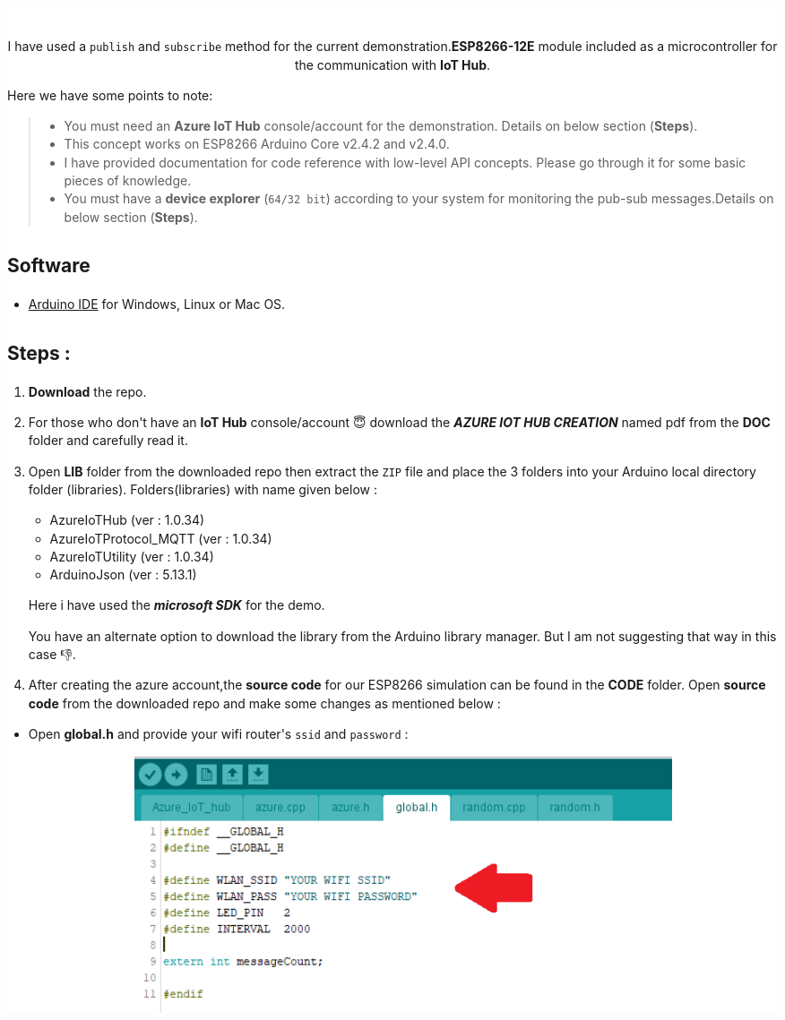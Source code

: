 <p><br>
<div align="center">  
  
I have used a `publish` and `subscribe` method for the current demonstration.**ESP8266-12E** module included as a microcontroller for the communication with **IoT Hub**.

</div>

Here we have some points to note:

> - You must need an **Azure IoT Hub** console/account for the demonstration. Details on below section (**Steps**). 
> - This concept works on ESP8266 Arduino Core v2.4.2 and v2.4.0.
> - I have provided documentation for code reference with low-level API concepts. Please go through it for some basic pieces of knowledge.
> - You must have a **device explorer** (`64/32 bit`) according to your system for monitoring the pub-sub messages.Details on below section (**Steps**).  


## Software
* [Arduino IDE](https://www.arduino.cc/en/Main/Software) for Windows, Linux or Mac OS.

## Steps :
 1. **Download** the repo.
 
 2. For those who don't have an **IoT Hub** console/account 😇 download the ***AZURE IOT HUB CREATION*** named pdf from the **DOC** folder and
    carefully read it.
    
 3. Open **LIB** folder from the downloaded repo then extract the `ZIP` file and place the 3 folders into your Arduino local directory folder
    (libraries). 
    Folders(libraries) with name given below :
    
    - AzureIoTHub             (ver : 1.0.34)
    - AzureIoTProtocol_MQTT   (ver : 1.0.34)
    - AzureIoTUtility         (ver : 1.0.34)
    - ArduinoJson		          (ver : 5.13.1)
    
    Here i have used the ***microsoft SDK*** for the demo.
    
    You have an alternate option to download the library from the Arduino library manager. But I am not suggesting that way in this case 👎. 
    
 4. After creating the azure account,the **source code** for our ESP8266 simulation can be found in the **CODE** folder. Open **source code** from the downloaded repo and make
    some changes as mentioned below :
   
   - Open **global.h** and provide your wifi router's `ssid` and `password` :
    
     <p align="center">
        <img src="IMG/Screenshot (145).png" width="600" align="center">
     </p
  